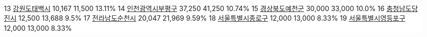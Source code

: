   <tr class="item">
    <td>13</td>
    <td><a href="/apt/강원도태백시">강원도태백시</a></td>
    <td>10,167</td>
    <td>11,500</td>
    <td>13.11%</td>
  </tr>

  <tr class="item">
    <td>14</td>
    <td><a href="/apt/인천광역시부평구">인천광역시부평구</a></td>
    <td>37,250</td>
    <td>41,250</td>
    <td>10.74%</td>
  </tr>

  <tr class="item">
    <td>15</td>
    <td><a href="/apt/경상북도예천군">경상북도예천군</a></td>
    <td>30,000</td>
    <td>33,000</td>
    <td>10.0%</td>
  </tr>

  <tr class="item">
    <td>16</td>
    <td><a href="/apt/충청남도당진시">충청남도당진시</a></td>
    <td>12,500</td>
    <td>13,688</td>
    <td>9.5%</td>
  </tr>

  <tr class="item">
    <td>17</td>
    <td><a href="/apt/전라남도순천시">전라남도순천시</a></td>
    <td>20,047</td>
    <td>21,969</td>
    <td>9.59%</td>
  </tr>

  <tr class="item">
    <td>18</td>
    <td><a href="/apt/서울특별시종로구">서울특별시종로구</a></td>
    <td>12,000</td>
    <td>13,000</td>
    <td>8.33%</td>
  </tr>

  <tr class="item">
    <td>19</td>
    <td><a href="/apt/서울특별시영등포구">서울특별시영등포구</a></td>
    <td>12,000</td>
    <td>13,000</td>
    <td>8.33%</td>
  </tr>
